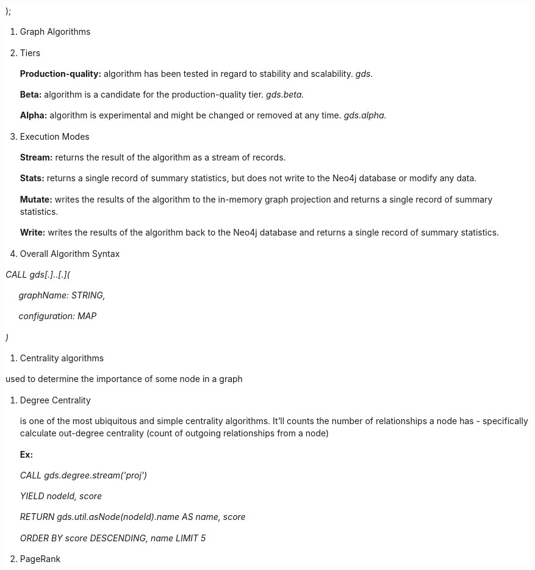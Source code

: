 );









1. Graph Algorithms

1. Tiers

   **Production-quality:** algorithm has been tested in regard to stability and scalability.  	*gds.<algorithm>*

   **Beta:** algorithm is a candidate for the production-quality tier.  				*gds.beta.<algorithm>*

   **Alpha:** algorithm is experimental and might be changed or removed at any time.  	*gds.alpha.<algorithm>*

1. Execution Modes

   **Stream:** returns the result of the algorithm as a stream of records.

   **Stats:** returns a single record of summary statistics, but does not write to the Neo4j database or modify any data.

   **Mutate:** writes the results of the algorithm to the in-memory graph projection and returns a single record of summary statistics.

   **Write:** writes the results of the algorithm back to the Neo4j database and returns a single record of summary statistics.

1. Overall Algorithm Syntax

*CALL gds[.<tier>].<algorithm>.<execution-mode>[.<estimate>](*

`	`*graphName: STRING,*

`	`*configuration: MAP*

*)*

1. Centrality algorithms 

used to determine the importance of some node in a graph

1. Degree Centrality 

   is one of the most ubiquitous and simple centrality algorithms. It’ll counts the number of relationships a node has - specifically calculate out-degree centrality (count of outgoing relationships from a node)

   **Ex:**

   *CALL gds.degree.stream('proj')*

   *YIELD nodeId, score*

   *RETURN gds.util.asNode(nodeId).name AS name, score*

   *ORDER BY score DESCENDING, name LIMIT 5*

1. PageRank
